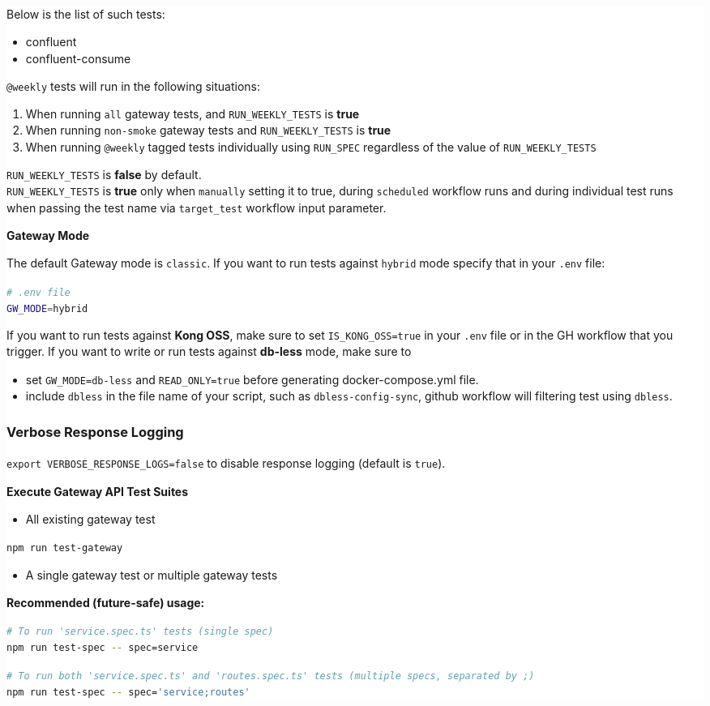 Below is the list of such tests:

- confluent
- confluent-consume


`@weekly` tests will run in the following situations:

1. When running `all` gateway tests, and `RUN_WEEKLY_TESTS` is **true**
2. When running `non-smoke` gateway tests and `RUN_WEEKLY_TESTS` is **true**
3. When running `@weekly` tagged tests individually using `RUN_SPEC` regardless of the value of `RUN_WEEKLY_TESTS`

`RUN_WEEKLY_TESTS` is **false** by default.<br>
`RUN_WEEKLY_TESTS` is **true** only when `manually` setting it to true, during `scheduled` workflow runs and during individual test runs when passing the test name via `target_test` workflow input parameter.

**Gateway Mode**

The default Gateway mode is `classic`. If you want to run tests against `hybrid` mode specify that in your `.env` file:

```bash
# .env file
GW_MODE=hybrid
```

If you want to run tests against **Kong OSS**, make sure to set `IS_KONG_OSS=true` in your `.env` file or in the GH workflow that you trigger.
If you want to write or run tests against **db-less** mode, make sure to 
- set `GW_MODE=db-less` and `READ_ONLY=true` before generating docker-compose.yml file.
- include `dbless` in the file name of your script, such as `dbless-config-sync`, github workflow will filtering test using `dbless`.

### Verbose Response Logging

`export VERBOSE_RESPONSE_LOGS=false` to disable response logging (default is `true`).

**Execute Gateway API Test Suites**

- All existing gateway test

```bash
npm run test-gateway
```

- A single gateway test or multiple gateway tests

**Recommended (future-safe) usage:**

```bash
# To run 'service.spec.ts' tests (single spec)
npm run test-spec -- spec=service
```

```bash
# To run both 'service.spec.ts' and 'routes.spec.ts' tests (multiple specs, separated by ;)
npm run test-spec -- spec='service;routes'
```
